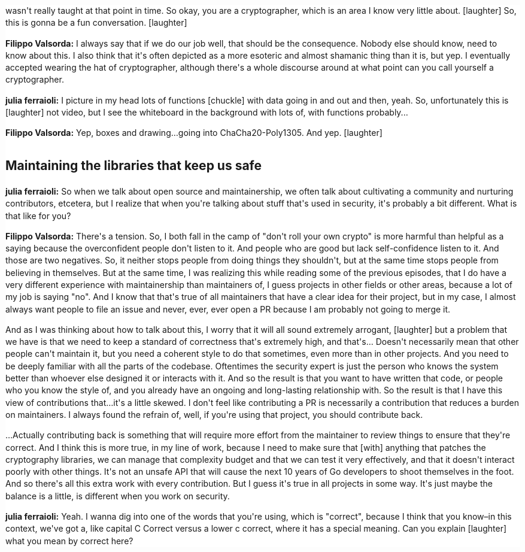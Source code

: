 wasn't really taught at that point in time. So okay, you are a cryptographer, which is an area I know very little about. [laughter] So, this is gonna be a fun conversation. [laughter]

**Filippo Valsorda:** I always say that if we do our job well, that should be the consequence. Nobody else should know, need to know about this. I also think that it's often depicted as a more esoteric and almost shamanic thing than it is, but yep. I eventually accepted wearing the hat of cryptographer, although there's a whole discourse around at what point can you call yourself a cryptographer.

**julia ferraioli:** I picture in my head lots of functions [chuckle] with data going in and out and then, yeah. So, unfortunately this is [laughter] not video, but I see the whiteboard in the background with lots of, with functions probably...

**Filippo Valsorda:** Yep, boxes and drawing…going into ChaCha20-Poly1305. And yep. [laughter]

## Maintaining the libraries that keep us safe

**julia ferraioli:** So when we talk about open source and maintainership, we often talk about cultivating a community and nurturing contributors, etcetera, but I realize that when you're talking about stuff that's used in security, it's probably a bit different. What is that like for you?

**Filippo Valsorda:** There's a tension. So, I both fall in the camp of "don't roll your own crypto" is more harmful than helpful as a saying because the overconfident people don't listen to it. And people who are good but lack self-confidence listen to it. And those are two negatives. So, it neither stops people from doing things they shouldn't, but at the same time stops people from believing in themselves. But at the same time, I was realizing this while reading some of the previous episodes, that I do have a very different experience with maintainership than maintainers of, I guess projects in other fields or other areas, because a lot of my job is saying "no". And I know that that's true of all maintainers that have a clear idea for their project, but in my case, I almost always want people to file an issue and never, ever, ever open a PR because I am probably not going to merge it.

And as I was thinking about how to talk about this, I worry that it will all sound extremely arrogant, [laughter] but a problem that we have is that we need to keep a standard of correctness that's extremely high, and that's... Doesn't necessarily mean that other people can't maintain it, but you need a coherent style to do that sometimes, even more than in other projects. And you need to be deeply familiar with all the parts of the codebase. Oftentimes the security expert is just the person who knows the system better than whoever else designed it or interacts with it. And so the result is that you want to have written that code, or people who you know the style of, and you already have an ongoing and long-lasting relationship with. So the result is that I have this view of contributions that…it's a little skewed. I don't feel like contributing a PR is necessarily a contribution that reduces a burden on maintainers. I always found the refrain of, well, if you're using that project, you should contribute back.

…Actually contributing back is something that will require more effort from the maintainer to review things to ensure that they're correct. And I think this is more true, in my line of work, because I need to make sure that [with] anything that patches the cryptography libraries, we can manage that complexity budget and that we can test it very effectively, and that it doesn't interact poorly with other things. It's not an unsafe API that will cause the next 10 years of Go developers to shoot themselves in the foot. And so there's all this extra work with every contribution. But I guess it's true in all projects in some way. It's just maybe the balance is a little, is different when you work on security.

**julia ferraioli:** Yeah. I wanna dig into one of the words that you're using, which is "correct", because I think that you know–in this context, we've got a, like capital C Correct versus a lower c correct, where it has a special meaning. Can you explain [laughter] what you mean by correct here?
